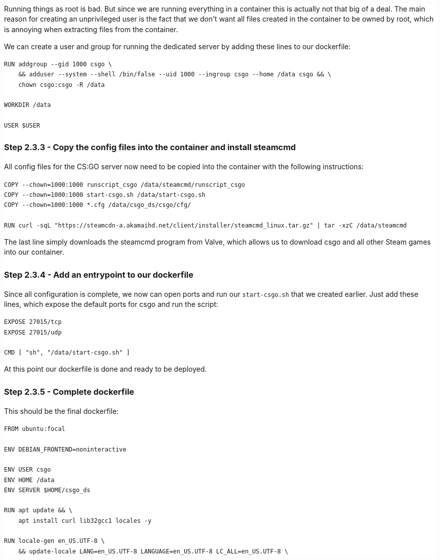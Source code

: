 Running things as root is bad.
But since we are running everything in a container this is actually not that big of a deal.
The main reason for creating an unprivileged user is the fact that we don't want all files created in the container to be owned by root, which is annoying when extracting files from the container.

We can create a user and group for running the dedicated server by adding these lines to our dockerfile:

```
RUN addgroup --gid 1000 csgo \
    && adduser --system --shell /bin/false --uid 1000 --ingroup csgo --home /data csgo && \
    chown csgo:csgo -R /data

WORKDIR /data

USER $USER
```

### Step 2.3.3 - Copy the config files into the container and install steamcmd

All config files for the CS:GO server now need to be copied into the container with the following instructions:

```
COPY --chown=1000:1000 runscript_csgo /data/steamcmd/runscript_csgo
COPY --chown=1000:1000 start-csgo.sh /data/start-csgo.sh
COPY --chown=1000:1000 *.cfg /data/csgo_ds/csgo/cfg/

RUN curl -sqL "https://steamcdn-a.akamaihd.net/client/installer/steamcmd_linux.tar.gz" | tar -xzC /data/steamcmd
```

The last line simply downloads the steamcmd program from Valve, which allows us to download csgo and all other Steam games into our container.

### Step 2.3.4 - Add an entrypoint to our dockerfile

Since all configuration is complete, we now can open ports and run our `start-csgo.sh` that we created earlier.
Just add these lines, which expose the default ports for csgo and run the script:

```
EXPOSE 27015/tcp
EXPOSE 27015/udp

CMD [ "sh", "/data/start-csgo.sh" ]
```

At this point our dockerfile is done and ready to be deployed.

### Step 2.3.5 - Complete dockerfile

This should be the final dockerfile:

```
FROM ubuntu:focal

ENV DEBIAN_FRONTEND=noninteractive

ENV USER csgo
ENV HOME /data
ENV SERVER $HOME/csgo_ds

RUN apt update && \
    apt install curl lib32gcc1 locales -y

RUN locale-gen en_US.UTF-8 \
    && update-locale LANG=en_US.UTF-8 LANGUAGE=en_US.UTF-8 LC_ALL=en_US.UTF-8 \
```